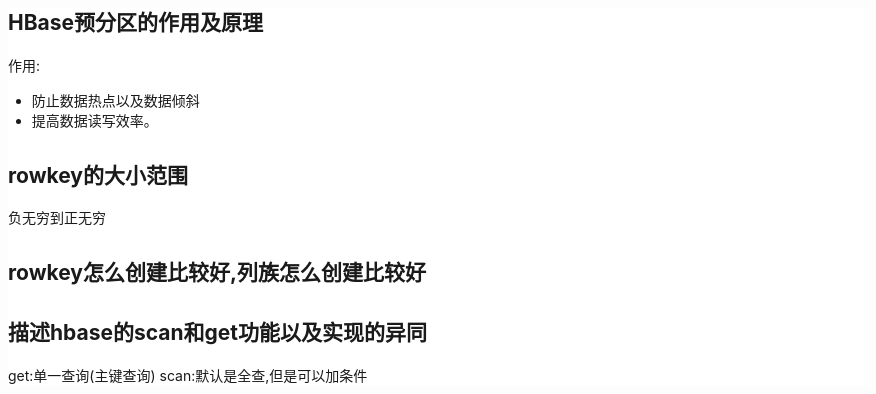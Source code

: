 ## HBase预分区的作用及原理

作用:

+   防止数据热点以及数据倾斜
+   提高数据读写效率。

## rowkey的大小范围

负无穷到正无穷

## rowkey怎么创建比较好,列族怎么创建比较好

## 描述hbase的scan和get功能以及实现的异同

get:单一查询(主键查询)
scan:默认是全查,但是可以加条件
